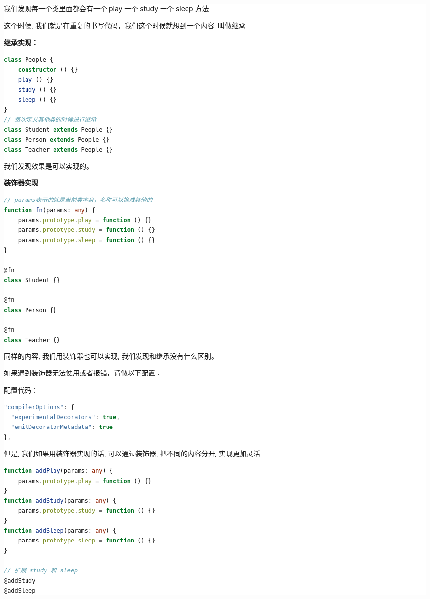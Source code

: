 我们发现每一个类里面都会有一个 play 一个 study 一个 sleep 方法

这个时候, 我们就是在重复的书写代码，我们这个时候就想到一个内容, 叫做继承

**继承实现：**

```ts
class People {
    constructor () {}
    play () {}
    study () {}
    sleep () {}
}
// 每次定义其他类的时候进行继承
class Student extends People {}
class Person extends People {}
class Teacher extends People {}
```

我们发现效果是可以实现的。

**装饰器实现**

```ts
// params表示的就是当前类本身，名称可以换成其他的
function fn(params: any) {
    params.prototype.play = function () {}
    params.prototype.study = function () {}
    params.prototype.sleep = function () {}
}

@fn
class Student {}

@fn
class Person {}

@fn
class Teacher {}
```

同样的内容, 我们用装饰器也可以实现, 我们发现和继承没有什么区别。

如果遇到装饰器无法使用或者报错，请做以下配置：

配置代码：

```ts
"compilerOptions": {
  "experimentalDecorators": true,
  "emitDecoratorMetadata": true
},
```

但是, 我们如果用装饰器实现的话, 可以通过装饰器, 把不同的内容分开, 实现更加灵活

```ts
function addPlay(params: any) {
    params.prototype.play = function () {}
}
function addStudy(params: any) {
    params.prototype.study = function () {}
}
function addSleep(params: any) {
    params.prototype.sleep = function () {}
}

// 扩展 study 和 sleep
@addStudy
@addSleep
```